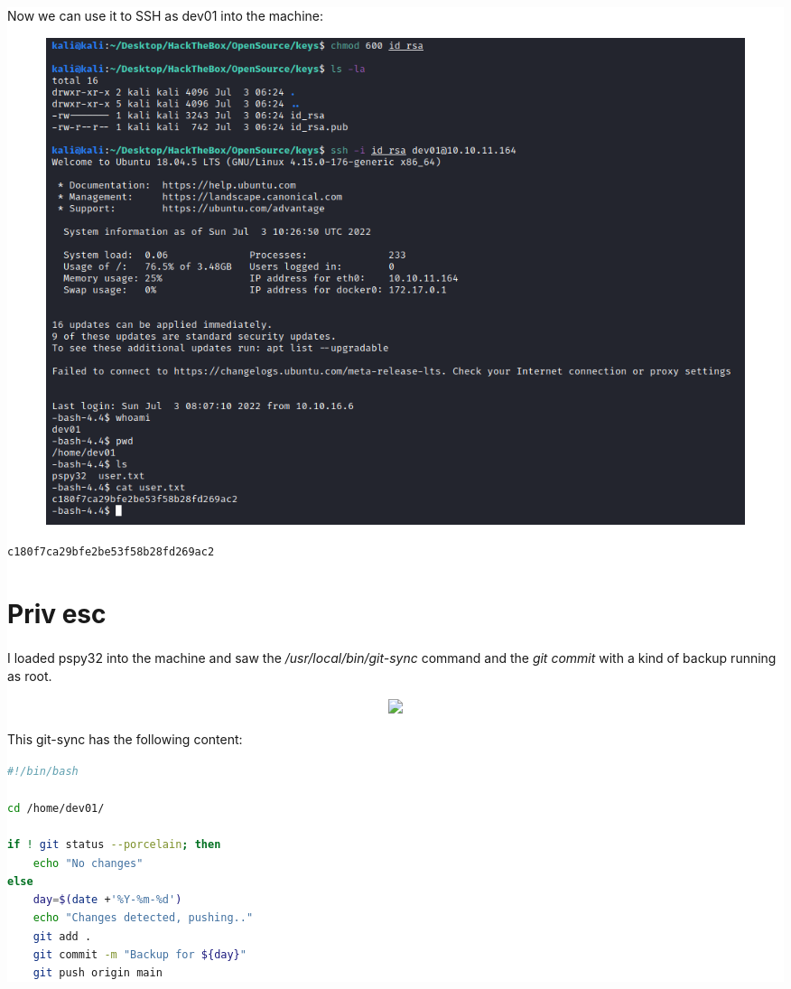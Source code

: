 Now we can use it to SSH as dev01 into the machine:

<p align="center">
  <img src="/images/walkthroughs/hackthebox/opensource/8_0_user.png" width="90%"/>
</p>


``` c180f7ca29bfe2be53f58b28fd269ac2 ```


# Priv esc


I loaded pspy32 into the machine and saw the _/usr/local/bin/git-sync_ command and the _git commit_ with a kind of backup running as root. 

<p align="center">
  <img src="/images/walkthroughs/hackthebox/opensource/9_0_gitsync.png" width="90%"/>
</p>

This git-sync has the following content:

```bash
#!/bin/bash

cd /home/dev01/

if ! git status --porcelain; then
    echo "No changes"
else
    day=$(date +'%Y-%m-%d')
    echo "Changes detected, pushing.."
    git add .
    git commit -m "Backup for ${day}"
    git push origin main
```